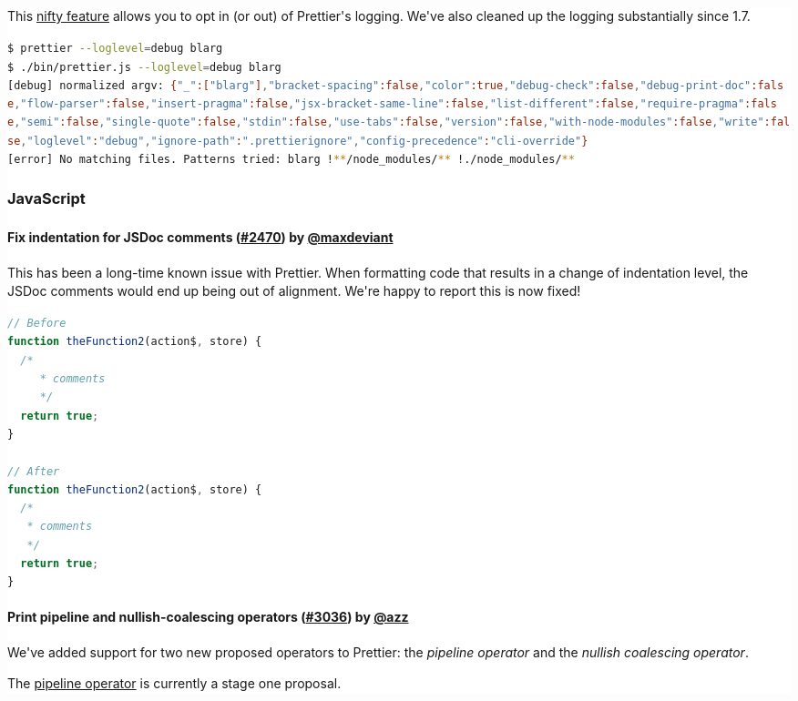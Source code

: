 This [nifty feature](https://prettier.io/docs/en/cli.html#loglevel) allows you to opt in (or out) of Prettier's logging. We've also cleaned up the logging substantially since 1.7.


```bash
$ prettier --loglevel=debug blarg
$ ./bin/prettier.js --loglevel=debug blarg
[debug] normalized argv: {"_":["blarg"],"bracket-spacing":false,"color":true,"debug-check":false,"debug-print-doc":false,"flow-parser":false,"insert-pragma":false,"jsx-bracket-same-line":false,"list-different":false,"require-pragma":false,"semi":false,"single-quote":false,"stdin":false,"use-tabs":false,"version":false,"with-node-modules":false,"write":false,"loglevel":"debug","ignore-path":".prettierignore","config-precedence":"cli-override"}
[error] No matching files. Patterns tried: blarg !**/node_modules/** !./node_modules/**

```

### JavaScript

#### Fix indentation for JSDoc comments ([#2470](https://github.com/prettier/prettier/pull/2470)) by [@maxdeviant](https://github.com/maxdeviant)

This has been a long-time known issue with Prettier. When formatting code that results in a change of indentation level, the JSDoc comments would end up being out of alignment. We're happy to report this is now fixed!


```js
// Before
function theFunction2(action$, store) {
  /*
     * comments
     */
  return true;
}

// After
function theFunction2(action$, store) {
  /*
   * comments
   */
  return true;
}
```

#### Print pipeline and nullish-coalescing operators ([#3036](https://github.com/prettier/prettier/pull/3036)) by [@azz](https://github.com/azz)

We've added support for two new proposed operators to Prettier: the _pipeline operator_ and the _nullish coalescing operator_.

The [pipeline operator](https://github.com/tc39/proposal-pipeline-operator/) is currently a stage one proposal.
